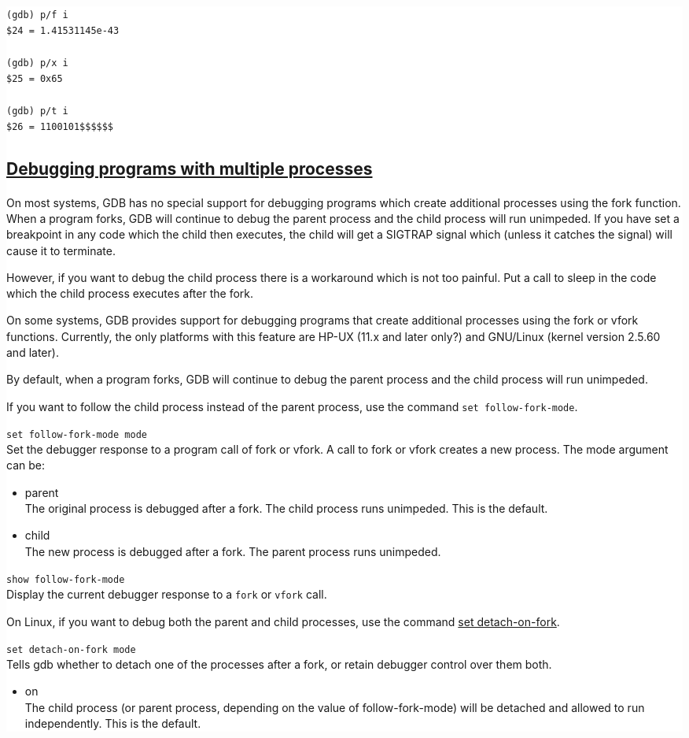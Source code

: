 	(gdb) p/f i
	$24 = 1.41531145e-43
	
	(gdb) p/x i
	$25 = 0x65
	
	(gdb) p/t i
	$26 = 1100101$$$$$$

## [Debugging programs with multiple processes](http://developer.apple.com/library/mac/#documentation/DeveloperTools/gdb/gdb/gdb_5.html)

On most systems, GDB has no special support for debugging programs which create additional processes using the fork function. When a program forks, GDB will continue to debug the parent process and the child process will run unimpeded. If you have set a breakpoint in any code which the child then executes, the child will get a SIGTRAP signal which (unless it catches the signal) will cause it to terminate.

However, if you want to debug the child process there is a workaround which is not too painful. Put a call to sleep in the code which the child process executes after the fork.

On some systems, GDB provides support for debugging programs that create additional processes using the fork or vfork functions. Currently, the only platforms with this feature are HP-UX (11.x and later only?) and GNU/Linux (kernel version 2.5.60 and later).

By default, when a program forks, GDB will continue to debug the parent process and the child process will run unimpeded.

If you want to follow the child process instead of the parent process, use the command `set follow-fork-mode`.

`set follow-fork-mode mode`  
Set the debugger response to a program call of fork or vfork. A call to fork or vfork creates a new process. The mode argument can be:

- parent  
The original process is debugged after a fork. The child process runs unimpeded. This is the default.

- child  
The new process is debugged after a fork. The parent process runs unimpeded.

`show follow-fork-mode`  
Display the current debugger response to a `fork` or `vfork` call.

On Linux, if you want to debug both the parent and child processes, use the command [set detach-on-fork](http://sourceware.org/gdb/onlinedocs/gdb/Forks.html).

`set detach-on-fork mode`  
Tells gdb whether to detach one of the processes after a fork, or retain debugger control over them both.

- on  
The child process (or parent process, depending on the value of follow-fork-mode) will be detached and allowed to run independently. This is the default. 
